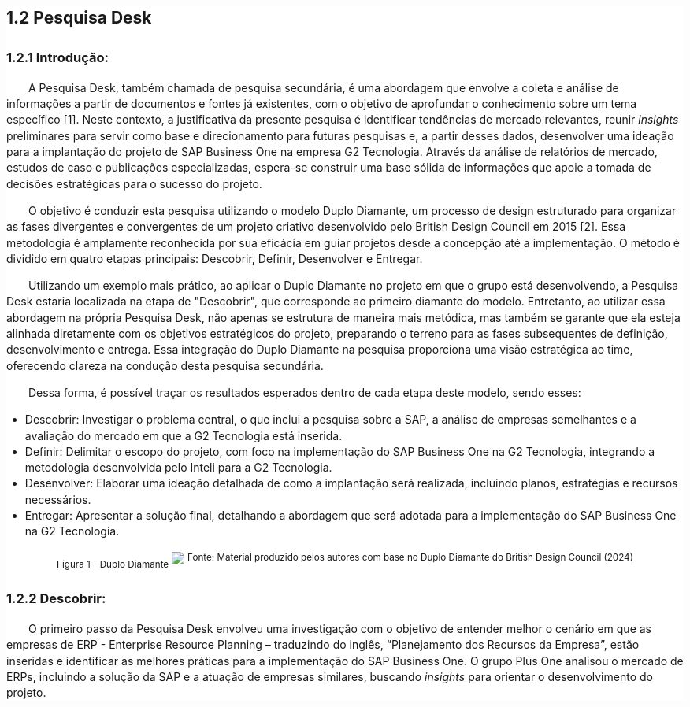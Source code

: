 ## <a id="c1.2"></a>1.2 Pesquisa Desk
  
### 1.2.1 Introdução:

&emsp;&emsp;A Pesquisa Desk, também chamada de pesquisa secundária, é uma abordagem que envolve a coleta e análise de informações a partir de documentos e fontes já existentes, com o objetivo de aprofundar o conhecimento sobre um tema específico [1]. Neste contexto, a justificativa da presente pesquisa é identificar tendências de mercado relevantes, reunir *insights* preliminares para servir como base e direcionamento para futuras pesquisas e, a partir desses dados, desenvolver uma ideação para a implantação do projeto de SAP Business One na empresa G2 Tecnologia. Através da análise de relatórios de mercado, estudos de caso e publicações especializadas, espera-se construir uma base sólida de informações que apoie a tomada de decisões estratégicas para o sucesso do projeto.

&emsp;&emsp;O objetivo é conduzir esta pesquisa utilizando o modelo Duplo Diamante, um processo de design estruturado para organizar as fases divergentes e convergentes de um projeto criativo desenvolvido pelo British Design Council em 2015 [2]. Essa metodologia é amplamente reconhecida por sua eficácia em guiar projetos desde a concepção até a implementação. O método é dividido em quatro etapas principais: Descobrir, Definir, Desenvolver e Entregar.

&emsp;&emsp;Utilizando um exemplo mais prático, ao aplicar o Duplo Diamante no projeto em que o grupo está desenvolvendo, a Pesquisa Desk estaria localizada na etapa de "Descobrir", que corresponde ao primeiro diamante do modelo. Entretanto, ao utilizar essa abordagem na própria Pesquisa Desk, não apenas se estrutura de maneira mais metódica, mas também se garante que ela esteja alinhada diretamente com os objetivos estratégicos do projeto, preparando o terreno para as fases subsequentes de definição, desenvolvimento e entrega. Essa integração do Duplo Diamante na pesquisa proporciona uma visão estratégica ao time, oferecendo clareza na condução desta pesquisa secundária.

&emsp;&emsp;Dessa forma, é possível traçar os resultados esperados dentro de cada etapa deste modelo, sendo esses:
- Descobrir: Investigar o problema central, o que inclui a pesquisa sobre a SAP, a análise de empresas semelhantes e a avaliação do mercado em que a G2 Tecnologia está inserida.
- Definir: Delimitar o escopo do projeto, com foco na implementação do SAP Business One na G2 Tecnologia, integrando a metodologia desenvolvida pelo Inteli para a G2 Tecnologia.
- Desenvolver: Elaborar uma ideação detalhada de como a implantação será realizada, incluindo planos, estratégias e recursos necessários.
- Entregar: Apresentar a solução final, detalhando a abordagem que será adotada para a implementação do SAP Business One na G2 Tecnologia.

<div align="center">
<sub>Figura 1 - Duplo Diamante</sub>
<img src="../assets/duplodiamante.png" width="100%" >
<sup>Fonte: Material produzido pelos autores com base no Duplo Diamante do British Design Council (2024)</sup>
</div>

### 1.2.2 Descobrir:

&emsp;&emsp;O primeiro passo da Pesquisa Desk envolveu uma investigação com o objetivo de entender melhor o cenário em que as empresas de ERP - Enterprise Resource Planning – traduzindo do inglês, “Planejamento dos Recursos da Empresa”, estão inseridas e identificar as melhores práticas para a implementação do SAP Business One. O grupo Plus One analisou o mercado de ERPs, incluindo a solução da SAP e a atuação de empresas similares, buscando *insights* para orientar o desenvolvimento do projeto.
